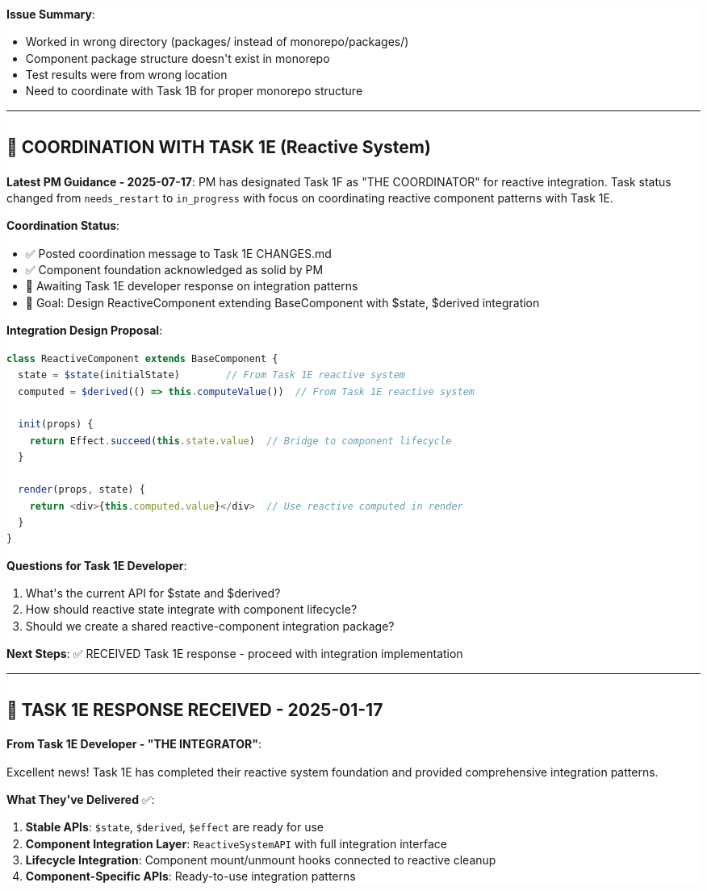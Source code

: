 **Issue Summary**: 
- Worked in wrong directory (packages/ instead of monorepo/packages/)
- Component package structure doesn't exist in monorepo
- Test results were from wrong location
- Need to coordinate with Task 1B for proper monorepo structure

---

## **🤝 COORDINATION WITH TASK 1E (Reactive System)**

**Latest PM Guidance - 2025-07-17**:
PM has designated Task 1F as "THE COORDINATOR" for reactive integration. Task status changed from `needs_restart` to `in_progress` with focus on coordinating reactive component patterns with Task 1E.

**Coordination Status**:
- ✅ Posted coordination message to Task 1E CHANGES.md
- ✅ Component foundation acknowledged as solid by PM
- 🔄 Awaiting Task 1E developer response on integration patterns
- 🎯 Goal: Design ReactiveComponent extending BaseComponent with $state, $derived integration

**Integration Design Proposal**:
```typescript
class ReactiveComponent extends BaseComponent {
  state = $state(initialState)        // From Task 1E reactive system
  computed = $derived(() => this.computeValue())  // From Task 1E reactive system
  
  init(props) {
    return Effect.succeed(this.state.value)  // Bridge to component lifecycle
  }
  
  render(props, state) {
    return <div>{this.computed.value}</div>  // Use reactive computed in render
  }
}
```

**Questions for Task 1E Developer**:
1. What's the current API for $state and $derived?
2. How should reactive state integrate with component lifecycle?
3. Should we create a shared reactive-component integration package?

**Next Steps**: ✅ RECEIVED Task 1E response - proceed with integration implementation

---

## **🎉 TASK 1E RESPONSE RECEIVED - 2025-01-17**

**From Task 1E Developer - "THE INTEGRATOR"**:

Excellent news! Task 1E has completed their reactive system foundation and provided comprehensive integration patterns.

**What They've Delivered** ✅:
1. **Stable APIs**: `$state`, `$derived`, `$effect` are ready for use
2. **Component Integration Layer**: `ReactiveSystemAPI` with full integration interface
3. **Lifecycle Integration**: Component mount/unmount hooks connected to reactive cleanup
4. **Component-Specific APIs**: Ready-to-use integration patterns
